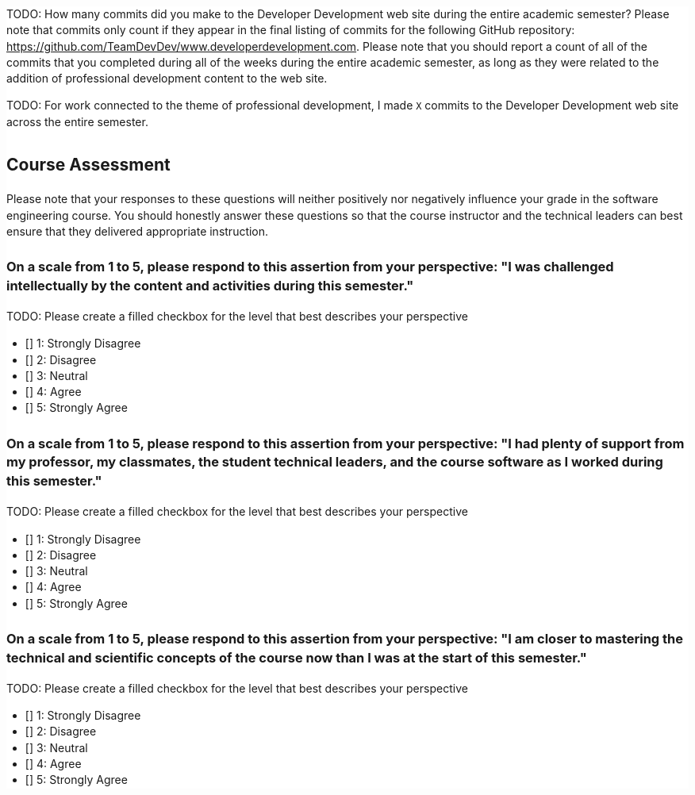 TODO: How many commits did you make to the Developer Development web site
during the entire academic semester? Please note that commits only count if
they appear in the final listing of commits for the following GitHub
repository: https://github.com/TeamDevDev/www.developerdevelopment.com. Please
note that you should report a count of all of the commits that you completed
during all of the weeks during the entire academic semester, as long as they
were related to the addition of professional development content to the web
site.

TODO: For work connected to the theme of professional development, I made `X`
commits to the Developer Development web site across the entire semester.

## Course Assessment

Please note that your responses to these questions will neither positively nor
negatively influence your grade in the software engineering course. You should
honestly answer these questions so that the course instructor and the technical
leaders can best ensure that they delivered appropriate instruction.

### On a scale from 1 to 5, please respond to this assertion from your perspective: "I was challenged intellectually by the content and activities during this semester."

TODO: Please create a filled checkbox for the level that best describes your perspective

- [] 1: Strongly Disagree
- [] 2: Disagree
- [] 3: Neutral
- [] 4: Agree
- [] 5: Strongly Agree

### On a scale from 1 to 5, please respond to this assertion from your perspective: "I had plenty of support from my professor, my classmates, the student technical leaders, and the course software as I worked during this semester."

TODO: Please create a filled checkbox for the level that best describes your perspective

- [] 1: Strongly Disagree
- [] 2: Disagree
- [] 3: Neutral
- [] 4: Agree
- [] 5: Strongly Agree

### On a scale from 1 to 5, please respond to this assertion from your perspective: "I am closer to mastering the technical and scientific concepts of the course now than I was at the start of this semester."

TODO: Please create a filled checkbox for the level that best describes your perspective

- [] 1: Strongly Disagree
- [] 2: Disagree
- [] 3: Neutral
- [] 4: Agree
- [] 5: Strongly Agree
